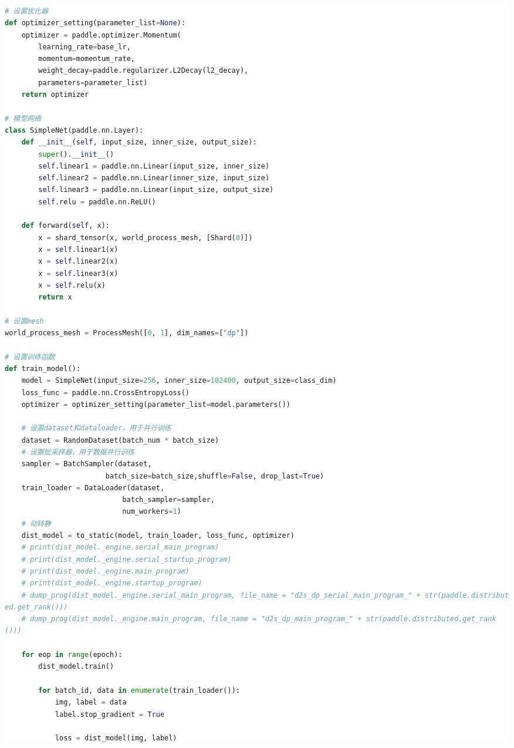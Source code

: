 ```python
# 设置优化器
def optimizer_setting(parameter_list=None):
    optimizer = paddle.optimizer.Momentum(
        learning_rate=base_lr,
        momentum=momentum_rate,
        weight_decay=paddle.regularizer.L2Decay(l2_decay),
        parameters=parameter_list)
    return optimizer

# 模型网络
class SimpleNet(paddle.nn.Layer):
    def __init__(self, input_size, inner_size, output_size):
        super().__init__()
        self.linear1 = paddle.nn.Linear(input_size, inner_size)
        self.linear2 = paddle.nn.Linear(inner_size, input_size)
        self.linear3 = paddle.nn.Linear(input_size, output_size)
        self.relu = paddle.nn.ReLU()

    def forward(self, x):
        x = shard_tensor(x, world_process_mesh, [Shard(0)])
        x = self.linear1(x)
        x = self.linear2(x)
        x = self.linear3(x)
        x = self.relu(x)
        return x

# 设置mesh
world_process_mesh = ProcessMesh([0, 1], dim_names=["dp"])

# 设置训练函数
def train_model():
    model = SimpleNet(input_size=256, inner_size=102400, output_size=class_dim)
    loss_func = paddle.nn.CrossEntropyLoss()
    optimizer = optimizer_setting(parameter_list=model.parameters())

    # 设置dataset和dataloader，用于并行训练
    dataset = RandomDataset(batch_num * batch_size)
    # 设置批采样器，用于数据并行训练
    sampler = BatchSampler(dataset,
                        batch_size=batch_size,shuffle=False, drop_last=True)
    train_loader = DataLoader(dataset,
                            batch_sampler=sampler,
                            num_workers=1)
    # 动转静
    dist_model = to_static(model, train_loader, loss_func, optimizer)
    # print(dist_model._engine.serial_main_program)
    # print(dist_model._engine.serial_startup_program)
    # print(dist_model._engine.main_program)
    # print(dist_model._engine.startup_program)
    # dump_prog(dist_model._engine.serial_main_program, file_name = "d2s_dp_serial_main_program_" + str(paddle.distributed.get_rank()))
    # dump_prog(dist_model._engine.main_program, file_name = "d2s_dp_main_program_" + str(paddle.distributed.get_rank()))

    for eop in range(epoch):
        dist_model.train()

        for batch_id, data in enumerate(train_loader()):
            img, label = data
            label.stop_gradient = True

            loss = dist_model(img, label)

```